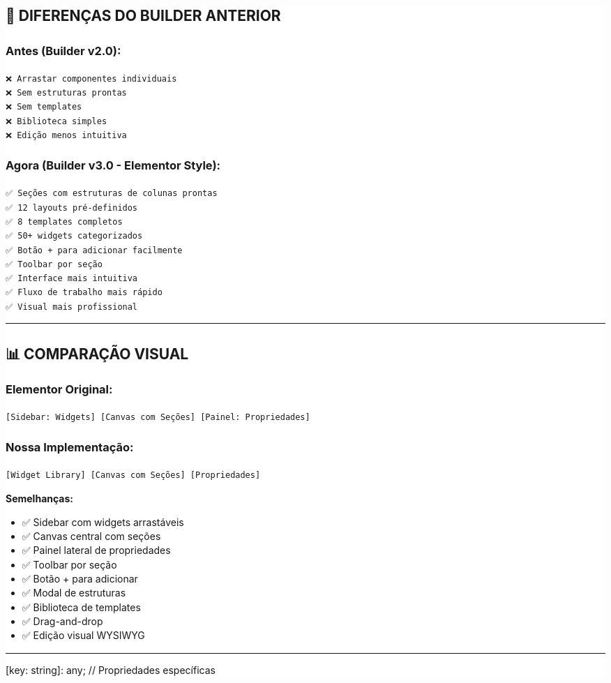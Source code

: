 
## 🚀 DIFERENÇAS DO BUILDER ANTERIOR

### **Antes (Builder v2.0):**
```
❌ Arrastar componentes individuais
❌ Sem estruturas prontas
❌ Sem templates
❌ Biblioteca simples
❌ Edição menos intuitiva
```

### **Agora (Builder v3.0 - Elementor Style):**
```
✅ Seções com estruturas de colunas prontas
✅ 12 layouts pré-definidos
✅ 8 templates completos
✅ 50+ widgets categorizados
✅ Botão + para adicionar facilmente
✅ Toolbar por seção
✅ Interface mais intuitiva
✅ Fluxo de trabalho mais rápido
✅ Visual mais profissional
```

---

## 📊 COMPARAÇÃO VISUAL

### **Elementor Original:**
```
[Sidebar: Widgets] [Canvas com Seções] [Painel: Propriedades]
```

### **Nossa Implementação:**
```
[Widget Library] [Canvas com Seções] [Propriedades]
```

**Semelhanças:**
- ✅ Sidebar com widgets arrastáveis
- ✅ Canvas central com seções
- ✅ Painel lateral de propriedades
- ✅ Toolbar por seção
- ✅ Botão + para adicionar
- ✅ Modal de estruturas
- ✅ Biblioteca de templates
- ✅ Drag-and-drop
- ✅ Edição visual WYSIWYG

---


  [key: string]: any;      // Propriedades específicas